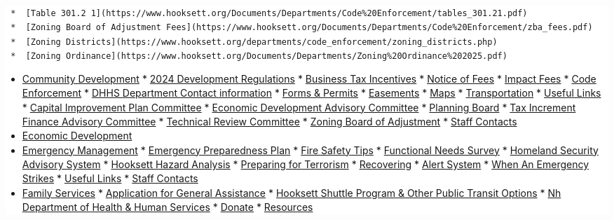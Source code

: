      *  [Table 301.2 1](https://www.hooksett.org/Documents/Departments/Code%20Enforcement/tables_301.21.pdf) 
     *  [Zoning Board of Adjustment Fees](https://www.hooksett.org/Documents/Departments/Code%20Enforcement/zba_fees.pdf) 
     *  [Zoning Districts](https://www.hooksett.org/departments/code_enforcement/zoning_districts.php) 
     *  [Zoning Ordinance](https://www.hooksett.org/Documents/Departments/Zoning%20Ordinance%202025.pdf) 
   *  [Community Development](https://www.hooksett.org/departments/community_development/index.php) 
     *  [2024 Development Regulations](https://www.hooksett.org/Documents/Departments/Community%20Development/Town%20of%20Hooksett%20Development%20Regulations%20REVISED%20January%202024.pdf) 
     *  [Business Tax Incentives](https://www.hooksett.org/departments/community_development/business_tax_incentives.php) 
     *  [Notice of Fees](https://www.hooksett.org/departments/community_development/notice_of_fees.php) 
     *  [Impact Fees](https://www.hooksett.org/departments/community_development/impact_fees.php) 
     *  [Code Enforcement](https://www.hooksett.org/departments/code_enforcement/index.php) 
     *  [DHHS Department Contact information](https://www.hooksett.org/Documents/Departments/Community%20Development/dhhs_contact_info_for_all_departments.pdf) 
     *  [Forms & Permits](https://www.hooksett.org/departments/community_development/forms_permits.php) 
     *  [Easements](https://www.hooksett.org/departments/community_development/easements.php) 
     *  [Maps](https://www.hooksett.org/departments/community_development/maps.php) 
     *  [Transportation](https://www.hooksett.org/departments/community_development/transportation/index.php) 
     *  [Useful Links](https://www.hooksett.org/departments/community_development/useful_links.php) 
     *  [Capital Improvement Plan Committee](https://www.hooksett.org/government/boards_committees/capital_improvement_plan_committee/index.php) 
     *  [Economic Development Advisory Committee](https://www.hooksett.org/government/boards_committees/economic_development_committee/index.php) 
     *  [Planning Board](https://www.hooksett.org/government/boards_committees/planning_board/index.php) 
     *  [Tax Increment Finance Advisory Committee](https://www.hooksett.org/government/boards_committees/tax_increment_financing_advisory_committee/index.php) 
     *  [Technical Review Committee](https://www.hooksett.org/government/boards_committees/technical_review_committee.php) 
     *  [Zoning Board of Adjustment](https://www.hooksett.org/government/boards_committees/zoning_board_of_adjustment/index.php) 
     *  [Staff Contacts](https://www.hooksett.org/departments/community_development/staff_contacts.php) 
   *  [Economic Development](https://www.hooksett.org/government/boards_committees/economic_development_committee/index.php) 
   *  [Emergency Management](https://www.hooksett.org/departments/emergency_management/index.php) 
     *  [Emergency Preparedness Plan](https://www.hooksett.org/departments/emergency_management/emergency_preparedness_plan.php) 
     *  [Fire Safety Tips](https://www.hooksett.org/departments/emergency_management/fire_safety_tips.php) 
     *  [Functional Needs Survey](https://www.hooksett.org/Documents/Departments/Emergency%20Management/functional_need_survey.pdf) 
     *  [Homeland Security Advisory System](https://www.hooksett.org/departments/emergency_management/homeland_security_advisory_system.php) 
     *  [Hooksett Hazard Analysis](https://www.hooksett.org/departments/emergency_management/hooksett_hazard_analysis.php) 
     *  [Preparing for Terrorism](https://www.hooksett.org/departments/emergency_management/preparing_for_terrorism.php) 
     *  [Recovering](https://www.hooksett.org/departments/emergency_management/recovering.php) 
     *  [Alert System](https://www.hooksett.org/departments/emergency_management/alert_system.php) 
     *  [When An Emergency Strikes](https://www.hooksett.org/departments/emergency_management/when_an_emergency_strikes.php) 
     *  [Useful Links](https://www.hooksett.org/departments/emergency_management/useful_links.php) 
     *  [Staff Contacts](https://www.hooksett.org/departments/emergency_management/staff_contacts.php) 
   *  [Family Services](https://www.hooksett.org/departments/family_services/index.php) 
     *  [Application for General Assistance](https://www.hooksett.org/Documents/Departments/Family%20Services/Application%20for%20General%20Assistance.pdf) 
     *  [Hooksett Shuttle Program & Other Public Transit Options](https://www.hooksett.org/departments/community_development/transportation/index.php) 
     *  [Nh Department of Health & Human Services](https://www.hooksett.org/departments/family_services/nh_department_of_health___human_services.php) 
     *  [Donate](https://www.hooksett.org/departments/family_services/donate.php) 
     *  [Resources](https://www.hooksett.org/departments/family_services/resources.php) 